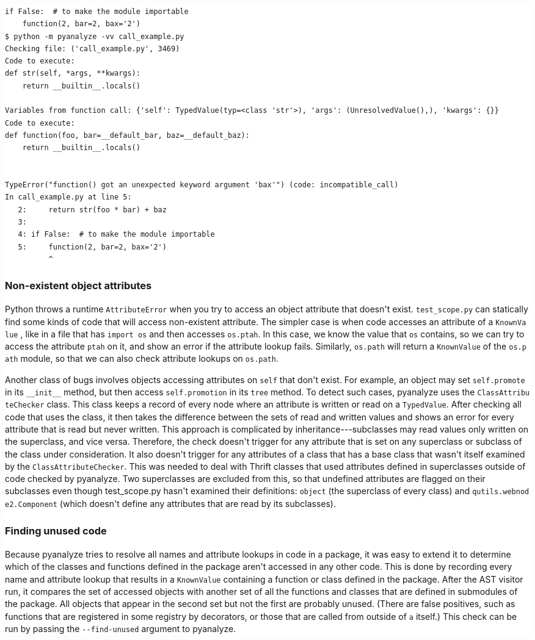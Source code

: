     if False:  # to make the module importable
        function(2, bar=2, bax='2')
    $ python -m pyanalyze -vv call_example.py
    Checking file: ('call_example.py', 3469)
    Code to execute:
    def str(self, *args, **kwargs):
        return __builtin__.locals()

    Variables from function call: {'self': TypedValue(typ=<class 'str'>), 'args': (UnresolvedValue(),), 'kwargs': {}}
    Code to execute:
    def function(foo, bar=__default_bar, baz=__default_baz):
        return __builtin__.locals()


    TypeError("function() got an unexpected keyword argument 'bax'") (code: incompatible_call)
    In call_example.py at line 5:
       2:     return str(foo * bar) + baz
       3:
       4: if False:  # to make the module importable
       5:     function(2, bar=2, bax='2')
              ^

### Non-existent object attributes

Python throws a runtime `AttributeError` when you try to access an object attribute that doesn't exist. `test_scope.py` can statically find some kinds of code that will access non-existent attribute. The simpler case is when code accesses an attribute of a `KnownValue` , like in a file that has `import os` and then accesses `os.ptah`. In this case, we know the value that `os` contains, so we can try to access the attribute `ptah` on it, and show an error if the attribute lookup fails. Similarly, `os.path` will return a `KnownValue` of the `os.path` module, so that we can also check attribute lookups on `os.path`.

Another class of bugs involves objects accessing attributes on `self` that don't exist. For example, an object may set `self.promote` in its `__init__` method, but then access `self.promotion` in its `tree` method. To detect such cases, pyanalyze uses the `ClassAttributeChecker` class. This class keeps a record of every node where an attribute is written or read on a `TypedValue`. After checking all code that uses the class, it then takes the difference between the sets of read and written values and shows an error for every attribute that is read but never written. This approach is complicated by inheritance---subclasses may read values only written on the superclass, and vice versa. Therefore, the check doesn't trigger for any attribute that is set on any superclass or subclass of the class under consideration. It also doesn't trigger for any attributes of a class that has a base class that wasn't itself examined by the `ClassAttributeChecker`. This was needed to deal with Thrift classes that used attributes defined in superclasses outside of code checked by pyanalyze. Two superclasses are excluded from this, so that undefined attributes are flagged on their subclasses even though test_scope.py hasn't examined their definitions: `object` (the superclass of every class) and `qutils.webnode2.Component` (which doesn't define any attributes that are read by its subclasses).

### Finding unused code

Because pyanalyze tries to resolve all names and attribute lookups in code in a package, it was easy to extend it to determine which of the classes and functions defined in the package aren't accessed in any other code. This is done by recording every name and attribute lookup that results in a `KnownValue` containing a function or class defined in the package. After the AST visitor run, it compares the set of accessed objects with another set of all the functions and classes that are defined in submodules of the package. All objects that appear in the second set but not the first are probably unused. (There are false positives, such as functions that are registered in some registry by decorators, or those that are called from outside of `a` itself.) This check can be run by passing the `--find-unused` argument to pyanalyze.
